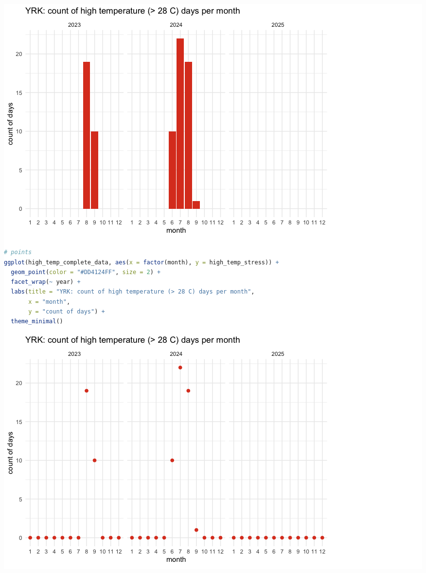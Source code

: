 ![](YRK-EnvrData_files/figure-gfm/high-temp-stress-2.png)

``` r
# points
ggplot(high_temp_complete_data, aes(x = factor(month), y = high_temp_stress)) +
  geom_point(color = "#DD4124FF", size = 2) + 
  facet_wrap(~ year) +  
  labs(title = "YRK: count of high temperature (> 28 C) days per month",
       x = "month",
       y = "count of days") +
  theme_minimal()
```

![](YRK-EnvrData_files/figure-gfm/high-temp-stress-3.png)
